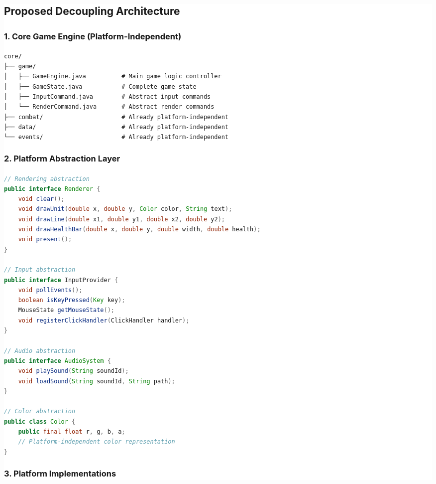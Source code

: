 ## Proposed Decoupling Architecture

### 1. Core Game Engine (Platform-Independent)

```
core/
├── game/
│   ├── GameEngine.java          # Main game logic controller
│   ├── GameState.java           # Complete game state
│   ├── InputCommand.java        # Abstract input commands
│   └── RenderCommand.java       # Abstract render commands
├── combat/                      # Already platform-independent
├── data/                        # Already platform-independent
└── events/                      # Already platform-independent
```

### 2. Platform Abstraction Layer

```java
// Rendering abstraction
public interface Renderer {
    void clear();
    void drawUnit(double x, double y, Color color, String text);
    void drawLine(double x1, double y1, double x2, double y2);
    void drawHealthBar(double x, double y, double width, double health);
    void present();
}

// Input abstraction
public interface InputProvider {
    void pollEvents();
    boolean isKeyPressed(Key key);
    MouseState getMouseState();
    void registerClickHandler(ClickHandler handler);
}

// Audio abstraction
public interface AudioSystem {
    void playSound(String soundId);
    void loadSound(String soundId, String path);
}

// Color abstraction
public class Color {
    public final float r, g, b, a;
    // Platform-independent color representation
}
```

### 3. Platform Implementations
